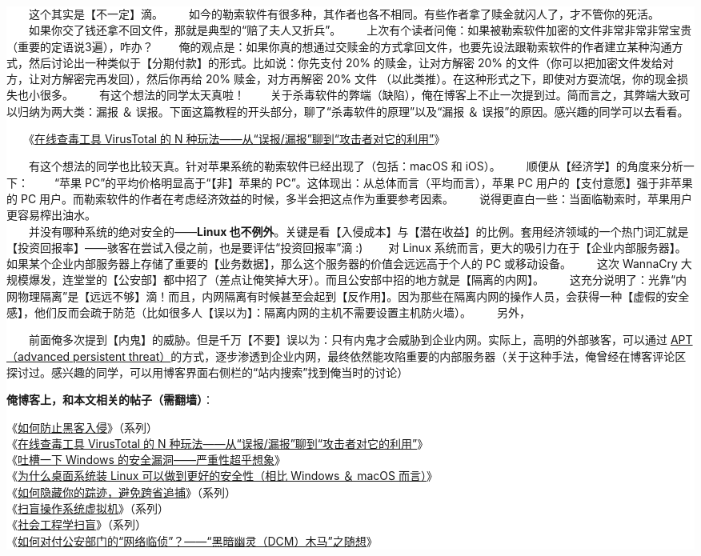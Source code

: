   
　　这个其实是【不一定】滴。 　　如今的勒索软件有很多种，其作者也各不相同。有些作者拿了赎金就闪人了，才不管你的死活。 　　如果你交了钱还拿不回文件，那就是典型的“赔了夫人又折兵”。 　　上次有个读者问俺：如果被勒索软件加密的文件非常非常非常宝贵（重要的定语说3遍），咋办？ 　　俺的观点是：如果你真的想通过交赎金的方式拿回文件，也要先设法跟勒索软件的作者建立某种沟通方式，然后讨论出一种类似于【分期付款】的形式。比如说：你先支付 20% 的赎金，让对方解密 20% 的文件（你可以把加密文件发给对方，让对方解密完再发回），然后你再给 20% 赎金，对方再解密 20% 文件 （以此类推）。在这种形式之下，即使对方耍流氓，你的现金损失也小很多。 　　有这个想法的同学太天真啦！ 　　关于杀毒软件的弊端（缺陷），俺在博客上不止一次提到过。简而言之，其弊端大致可以归纳为两大类：漏报 ＆ 误报。下面这篇教程的开头部分，聊了“杀毒软件的原理”以及“漏报 ＆ 误报”的原因。感兴趣的同学可以去看看。

　　《[在线查毒工具 VirusTotal 的 N 种玩法——从“误报/漏报”聊到“攻击者对它的利用”](https://program-think.blogspot.com/2020/03/VirusTotal-Tricks.html)》

　　有这个想法的同学也比较天真。针对苹果系统的勒索软件已经出现了（包括：macOS 和 iOS）。 　　顺便从【经济学】的角度来分析一下： 　　“苹果 PC”的平均价格明显高于“【非】苹果的 PC”。这体现出：从总体而言（平均而言），苹果 PC 用户的【支付意愿】强于非苹果的 PC 用户。而勒索软件的作者在考虑经济效益的时候，多半会把这点作为重要参考因素。 　　说得更直白一些：当面临勒索时，苹果用户更容易榨出油水。  
　　并没有哪种系统的绝对安全的——**Linux 也不例外**。关键是看【入侵成本】与【潜在收益】的比例。套用经济领域的一个热门词汇就是【投资回报率】——骇客在尝试入侵之前，也是要评估“投资回报率”滴 :) 　　对 Linux 系统而言，更大的吸引力在于【企业内部服务器】。如果某个企业内部服务器上存储了重要的【业务数据】，那么这个服务器的价值会远远高于个人的 PC 或移动设备。 　　这次 WannaCry 大规模爆发，连堂堂的【公安部】都中招了（差点让俺笑掉大牙）。而且公安部中招的地方就是【隔离的内网】。 　　这充分说明了：光靠“内网物理隔离”是【远远不够】滴！而且，内网隔离有时候甚至会起到【反作用】。因为那些在隔离内网的操作人员，会获得一种【虚假的安全感】，他们反而会疏于防范（比如很多人【误以为】：隔离内网的主机不需要设置主机防火墙）。 　　另外，

　　前面俺多次提到【内鬼】的威胁。但是千万【不要】误以为：只有内鬼才会威胁到企业内网。实际上，高明的外部骇客，可以通过 [APT（advanced persistent threat）](https://en.wikipedia.org/wiki/Advanced_persistent_threat)的方式，逐步渗透到企业内网，最终依然能攻陷重要的内部服务器（关于这种手法，俺曾经在博客评论区探讨过。感兴趣的同学，可以用博客界面右侧栏的“站内搜索”找到俺当时的讨论）

**俺博客上，和本文相关的帖子（需翻墙）**：

  
《[如何防止黑客入侵](https://program-think.blogspot.com/2010/06/howto-prevent-hacker-attack-0.html)》（系列）  
《[在线查毒工具 VirusTotal 的 N 种玩法——从“误报/漏报”聊到“攻击者对它的利用”](https://program-think.blogspot.com/2020/03/VirusTotal-Tricks.html)》  
《[吐槽一下 Windows 的安全漏洞——严重性超乎想象](https://program-think.blogspot.com/2017/04/Security-Vulnerabilities-in-Windows.html)》  
《[为什么桌面系统装 Linux 可以做到更好的安全性（相比 Windows ＆ macOS 而言）](https://program-think.blogspot.com/2017/03/Why-Linux-Is-More-Secure-Than-Windows-and-macOS.html)》  
《[如何隐藏你的踪迹，避免跨省追捕](https://program-think.blogspot.com/2010/04/howto-cover-your-tracks-0.html)》（系列）  
《[扫盲操作系统虚拟机](https://program-think.blogspot.com/2012/10/system-vm-0.html)》（系列）  
《[社会工程学扫盲](https://program-think.blogspot.com/2009/05/social-engineering-0-overview.html)》（系列）  
《[如何对付公安部门的“网络临侦”？——“黑暗幽灵（DCM）木马”之随想](https://program-think.blogspot.com/2016/08/Trojan-Horse-DCM.html)》

